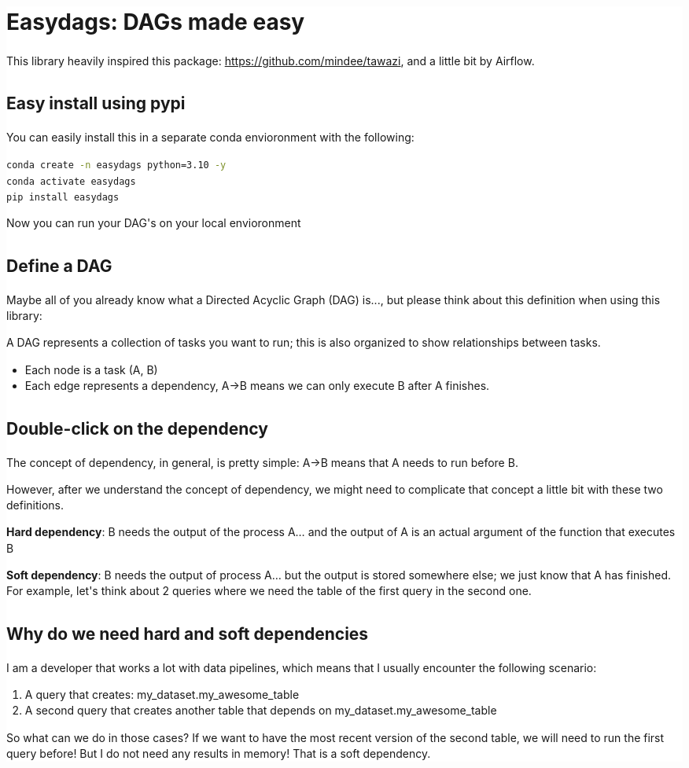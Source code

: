 # Easydags: DAGs made easy

This library heavily inspired this package: https://github.com/mindee/tawazi, and a little bit by Airflow.


## Easy install using pypi
You can easily install this in a separate conda envioronment with the following:

```bash
conda create -n easydags python=3.10 -y
conda activate easydags
pip install easydags
```

Now you can run your DAG's on your local envioronment

## Define a DAG

Maybe all of you already know what a Directed Acyclic Graph (DAG) is..., but please think about this definition when using this library:


A DAG represents a collection of tasks you want to run; this is also organized to show relationships between tasks.

- Each node is a task (A, B) 
- Each edge represents a dependency, A->B means we can only execute B after A finishes.

## Double-click on the dependency 

The concept of dependency, in general, is pretty simple: A->B means that A needs to run before B.


However, after we understand the concept of dependency, we might need to complicate that concept a little bit with these two definitions.

**Hard dependency**:  B needs the output of the process A… and the output of A is an actual argument of the function that executes B

**Soft dependency**:  B needs the output of process A… but the output is stored somewhere else; we just know that A has finished. For example, let's think about 2 queries where we need the table of the first query in the second one.

## Why do we need hard and soft dependencies

I am a developer that works a lot with data pipelines, which means that I usually encounter the following scenario:

1. A query that creates: my_dataset.my_awesome_table
2. A second query that creates another table that depends on my_dataset.my_awesome_table

So what can we do in those cases? If we want to have the most recent version of the second table, we will need to run the first query before! But I do not need any results in memory! That is a soft dependency.
